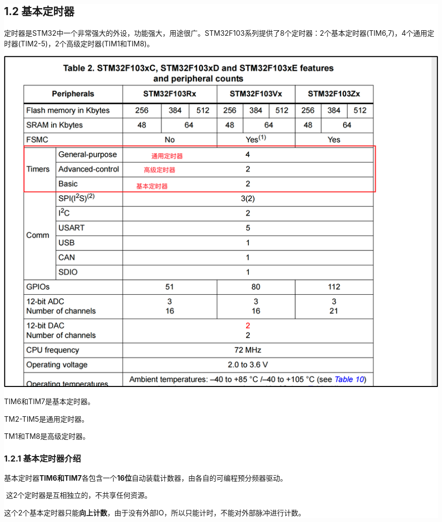## 1.2 基本定时器

​	定时器是STM32中一个非常强大的外设，功能强大，用途很广。STM32F103系列提供了8个定时器：2个基本定时器(TIM6,7)，4个通用定时器(TIM2-5)，2个高级定时器(TIM1和TIM8)。

![image-20250602114342167](assets/image-20250602114342167.png)

TIM6和TIM7是基本定时器。

TM2-TIM5是通用定时器。

TM1和TM8是高级定时器。

### 1.2.1 基本定时器介绍

​	基本定时器**TIM6和TIM7**各包含一个**16位**自动装载计数器，由各自的可编程预分频器驱动。

​	这2个定时器是互相独立的，不共享任何资源。

​	这个2个基本定时器只能**向上计数**，由于没有外部IO，所以只能计时，不能对外部脉冲进行计数。
